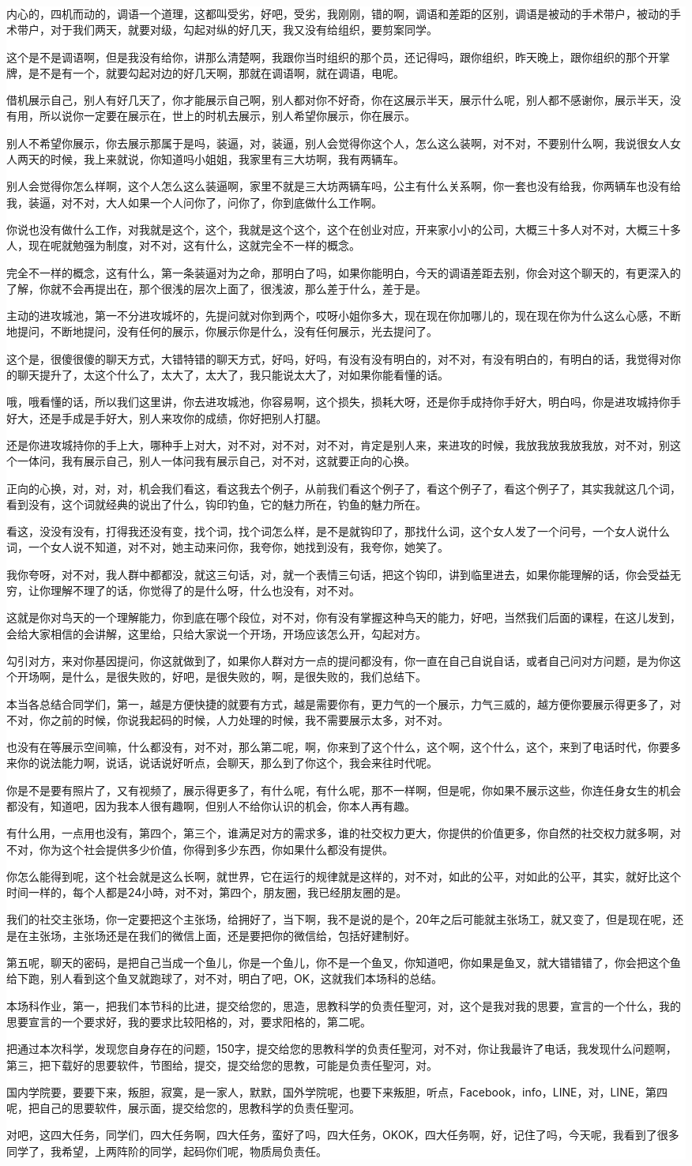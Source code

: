 内心的，四机而动的，调语一个道理，这都叫受劣，好吧，受劣，我刚刚，错的啊，调语和差距的区别，调语是被动的手术带户，被动的手术带户，对于我们两天，就要对级，勾起对纵的好几天，我又没有给组织，要剪案同学。

这个是不是调语啊，但是我没有给你，讲那么清楚啊，我跟你当时组织的那个员，还记得吗，跟你组织，昨天晚上，跟你组织的那个开掌牌，是不是有一个，就要勾起对边的好几天啊，那就在调语啊，就在调语，电呢。

借机展示自己，别人有好几天了，你才能展示自己啊，别人都对你不好奇，你在这展示半天，展示什么呢，别人都不感谢你，展示半天，没有用，所以说你一定要在展示在，世上的时机去展示，别人希望你展示，你在展示。

别人不希望你展示，你去展示那属于是吗，装逼，对，装逼，别人会觉得你这个人，怎么这么装啊，对不对，不要别什么啊，我说很女人女人两天的时候，我上来就说，你知道吗小姐姐，我家里有三大坊啊，我有两辆车。

别人会觉得你怎么样啊，这个人怎么这么装逼啊，家里不就是三大坊两辆车吗，公主有什么关系啊，你一套也没有给我，你两辆车也没有给我，装逼，对不对，大人如果一个人问你了，问你了，你到底做什么工作啊。

你说也没有做什么工作，对我就是这个，这个，我就是这个这个，这个在创业对应，开来家小小的公司，大概三十多人对不对，大概三十多人，现在呢就勉强为制度，对不对，这有什么，这就完全不一样的概念。

完全不一样的概念，这有什么，第一条装逼对为之命，那明白了吗，如果你能明白，今天的调语差距去别，你会对这个聊天的，有更深入的了解，你就不会再提出在，那个很浅的层次上面了，很浅波，那么差于什么，差于是。

主动的进攻城池，第一不分进攻城坏的，先提问就对你到两个，哎呀小姐你多大，现在现在你加哪儿的，现在现在你为什么这么心感，不断地提问，不断地提问，没有任何的展示，你展示你是什么，没有任何展示，光去提问了。

这个是，很傻很傻的聊天方式，大错特错的聊天方式，好吗，好吗，有没有没有明白的，对不对，有没有明白的，有明白的话，我觉得对你的聊天提升了，太这个什么了，太大了，太大了，我只能说太大了，对如果你能看懂的话。

哦，哦看懂的话，所以我们这里讲，你去进攻城池，你容易啊，这个损失，损耗大呀，还是你手成持你手好大，明白吗，你是进攻城持你手好大，还是手成是手好大，别人来攻你的成绩，你好把别人打腿。

还是你进攻城持你的手上大，哪种手上对大，对不对，对不对，对不对，肯定是别人来，来进攻的时候，我放我放我放我放，对不对，别这个一体问，我有展示自己，别人一体问我有展示自己，对不对，这就要正向的心换。

正向的心换，对，对，对，机会我们看这，看这我去个例子，从前我们看这个例子了，看这个例子了，看这个例子了，其实我就这几个词，看到没有，这个词就经典的说出了什么，钩印钓鱼，它的魅力所在，钓鱼的魅力所在。

看这，没没有没有，打得我还没有变，找个词，找个词怎么样，是不是就钩印了，那找什么词，这个女人发了一个问号，一个女人说什么词，一个女人说不知道，对不对，她主动来问你，我夸你，她找到没有，我夸你，她笑了。

我你夸呀，对不对，我人群中都都没，就这三句话，对，就一个表情三句话，把这个钩印，讲到临里进去，如果你能理解的话，你会受益无穷，让你理解不理了的话，你觉得了的是什么呀，什么也没有，对不对。

这就是你对鸟天的一个理解能力，你到底在哪个段位，对不对，你有没有掌握这种鸟天的能力，好吧，当然我们后面的课程，在这儿发到，会给大家相信的会讲解，这里给，只给大家说一个开场，开场应该怎么开，勾起对方。

勾引对方，来对你基因提问，你这就做到了，如果你人群对方一点的提问都没有，你一直在自己自说自话，或者自己问对方问题，是为你这个开场啊，是什么，是很失败的，好吧，是很失败的，啊，是很失败的，我们总结下。

本当各总结合同学们，第一，越是方便快捷的就要有方式，越是需要你有，更力气的一个展示，力气三威的，越方便你要展示得更多了，对不对，你之前的时候，你说我起码的时候，人力处理的时候，我不需要展示太多，对不对。

也没有在等展示空间嘛，什么都没有，对不对，那么第二呢，啊，你来到了这个什么，这个啊，这个什么，这个，来到了电话时代，你要多来你的说法能力啊，说话，说话说好听点，会聊天，那么到了你这个，我会来往时代呢。

你是不是要有照片了，又有视频了，展示得更多了，有什么呢，有什么呢，那不一样啊，但是呢，你如果不展示这些，你连任身女生的机会都没有，知道吧，因为我本人很有趣啊，但别人不给你认识的机会，你本人再有趣。

有什么用，一点用也没有，第四个，第三个，谁满足对方的需求多，谁的社交权力更大，你提供的价值更多，你自然的社交权力就多啊，对不对，你为这个社会提供多少价值，你得到多少东西，你如果什么都没有提供。

你怎么能得到呢，这个社会就是这么长啊，就世界，它在运行的规律就是这样的，对不对，如此的公平，对如此的公平，其实，就好比这个时间一样的，每个人都是24小時，对不对，第四个，朋友圈，我已经朋友圈的是。

我们的社交主张场，你一定要把这个主张场，给拥好了，当下啊，我不是说的是个，20年之后可能就主张场工，就又变了，但是现在呢，还是在主张场，主张场还是在我们的微信上面，还是要把你的微信给，包括好建制好。

第五呢，聊天的密码，是把自己当成一个鱼儿，你是一个鱼儿，你不是一个鱼叉，你知道吧，你如果是鱼叉，就大错错错了，你会把这个鱼给下跑，别人看到这个鱼叉就跑球了，对不对，明白了吧，OK，这就我们本场科的总结。

本场科作业，第一，把我们本节科的比进，提交给您的，思造，思教科学的负责任聖河，对，这个是我对我的思要，宣言的一个什么，我的思要宣言的一个要求好，我的要求比较阳格的，对，要求阳格的，第二呢。

把通过本次科学，发现您自身存在的问题，150字，提交给您的思教科学的负责任聖河，对不对，你让我最许了电话，我发现什么问题啊，第三，把下载好的思要软件，节图给，提交，提交给您的思教，可能是负责任聖河，对。

国内学院要，要要下来，叛胆，寂寞，是一家人，默默，国外学院呢，也要下来叛胆，听点，Facebook，info，LINE，对，LINE，第四呢，把自己的思要软件，展示面，提交给您的，思教科学的负责任聖河。

对吧，这四大任务，同学们，四大任务啊，四大任务，蛮好了吗，四大任务，OKOK，四大任务啊，好，记住了吗，今天呢，我看到了很多同学了，我希望，上两阵阶的同学，起码你们呢，物质局负责任。
